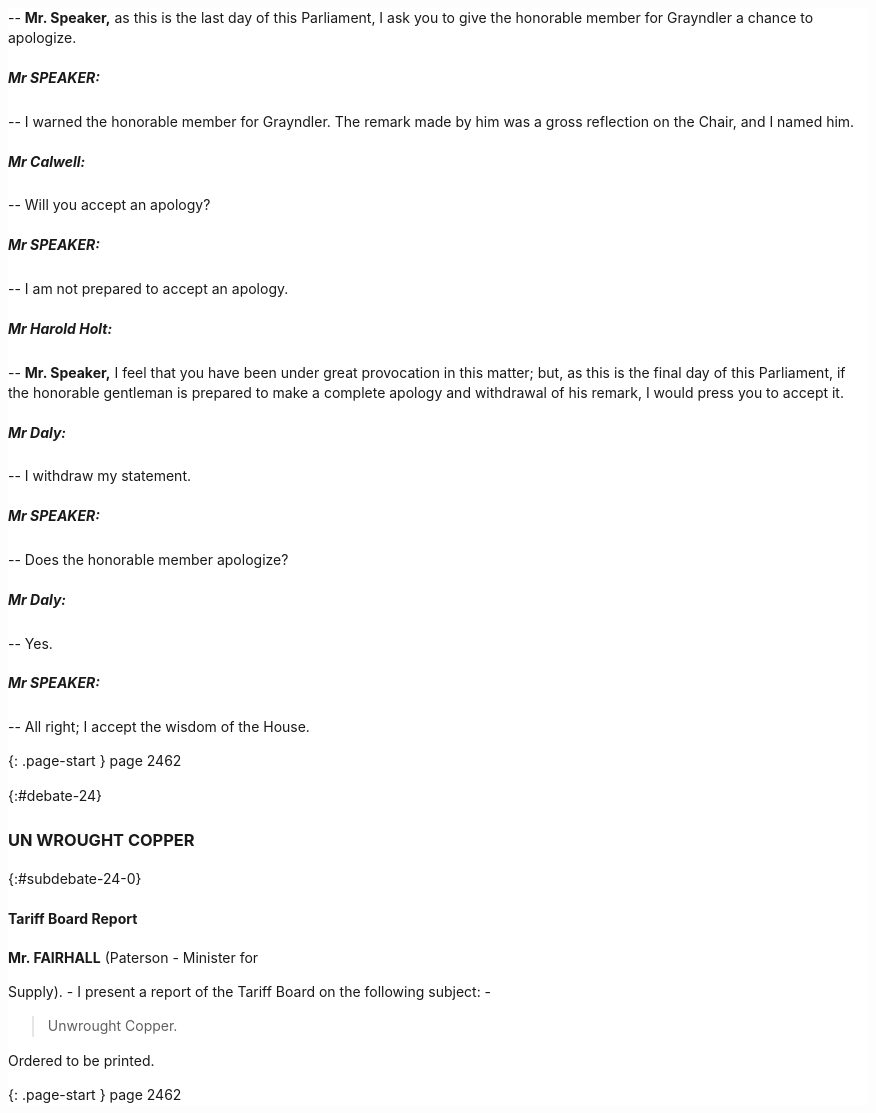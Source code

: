 --  **Mr. Speaker,**  as this is the last day of this Parliament, I ask you to give the honorable member for Grayndler a chance to apologize. 

##### Mr SPEAKER:

-- I warned the honorable member for Grayndler. The remark made by him was a gross reflection on the Chair, and I named him. 

##### Mr Calwell:

-- Will you accept an apology? 

##### Mr SPEAKER:

-- I am not prepared to accept an apology. 

##### Mr Harold Holt:

--  **Mr. Speaker,**  I feel that you have been under great provocation in this matter; but, as this is the final day of this Parliament, if the honorable gentleman is prepared to make a complete apology and withdrawal of his remark, I would press you to accept it. 

##### Mr Daly:

-- I withdraw my statement. 

##### Mr SPEAKER:

-- Does the honorable member apologize? 

##### Mr Daly:

-- Yes. 

##### Mr SPEAKER:

-- All right; I accept the wisdom of the House. 

{: .page-start }
page 2462

{:#debate-24}
### UN WROUGHT COPPER

{:#subdebate-24-0}
#### Tariff Board Report


 **Mr. FAIRHALL** (Paterson - Minister for 

Supply). - I present a report of the Tariff Board on the following subject: - 

  >Unwrought  Copper. 

Ordered to be printed. 

{: .page-start }
page 2462
